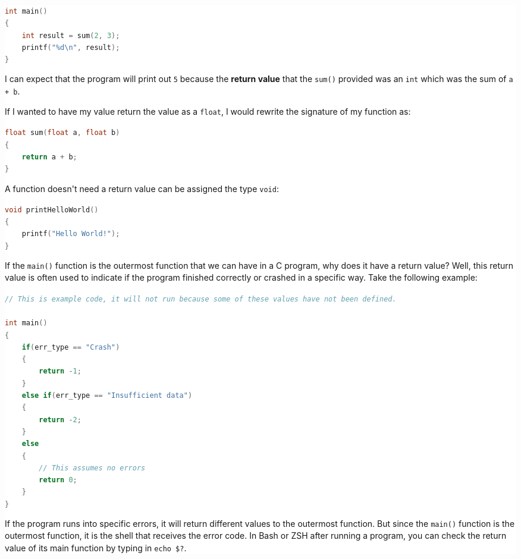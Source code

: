 ```c
int main()
{
    int result = sum(2, 3);
    printf("%d\n", result);
}
```

I can expect that the program will print out `5` because the **return value** that the `sum()` provided was an `int` which was the sum  of `a + b`.

If I wanted to have my value return the value as a `float`, I would rewrite the signature of my function as:

```c
float sum(float a, float b)
{
    return a + b;
}
```

A function doesn't need a return value can be assigned the type `void`:

```c
void printHelloWorld() 
{
    printf("Hello World!");
}
```

If the `main()` function is the outermost function that we can have in a C program, why does it have a return value? Well, this return value is often used to indicate if the program finished correctly or crashed in a specific way. Take the following example:

```c
// This is example code, it will not run because some of these values have not been defined.

int main()
{
    if(err_type == "Crash")
    {
        return -1;
    }
    else if(err_type == "Insufficient data")
    {
        return -2;
    }
    else
    {
        // This assumes no errors
        return 0;
    }
}
```

If the program runs into specific errors, it will return different values to the outermost function. But since the `main()` function is the outermost function, it is the shell that receives the error code. In Bash or ZSH after running a program, you can check the return value of its main function by typing in `echo $?`.
